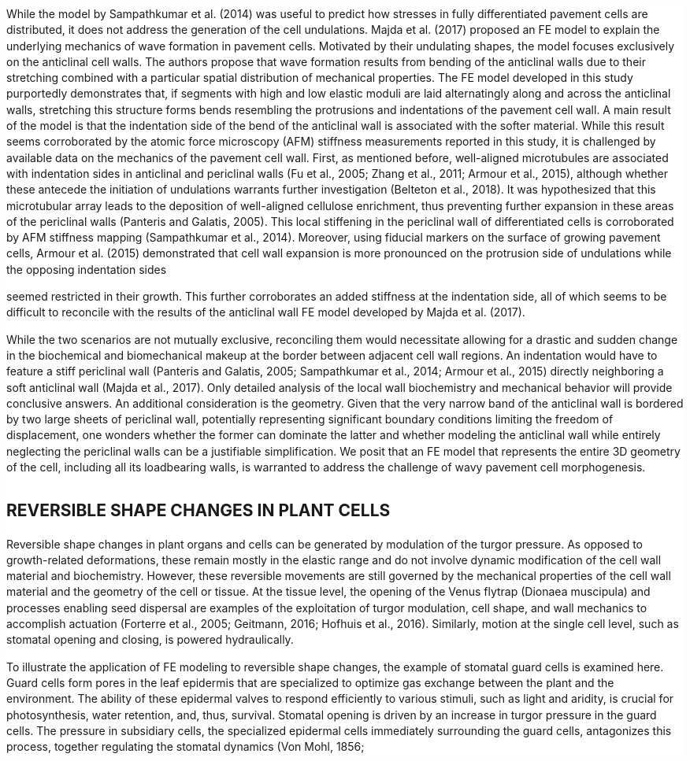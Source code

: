 While the model by Sampathkumar et al. (2014) was useful to predict how stresses in fully differentiated pavement cells are distributed, it does not address the generation of the cell undulations. Majda et al. (2017) proposed an FE model to explain the underlying mechanics of wave formation in pavement cells. Motivated by their undulating shapes, the model focuses exclusively on the anticlinal cell walls. The authors propose that wave formation results from bending of the anticlinal walls due to their stretching combined with a particular spatial distribution of mechanical properties. The FE model developed in this study purportedly demonstrates that, if segments with high and low elastic moduli are laid alternatingly along and across the anticlinal walls, stretching this structure forms bends resembling the protrusions and indentations of the pavement cell wall. A main result of the model is that the indentation side of the bend of the anticlinal wall is associated with the softer material. While this result seems corroborated by the atomic force microscopy (AFM) stiffness measurements reported in this study, it is challenged by available data on the mechanics of the pavement cell wall. First, as mentioned before, well-aligned microtubules are associated with indentation sides in anticlinal and periclinal walls (Fu et al., 2005; Zhang et al., 2011; Armour et al., 2015), although whether these antecede the initiation of undulations warrants further investigation (Belteton et al., 2018). It was hypothesized that this microtubular array leads to the deposition of well-aligned cellulose enrichment, thus preventing further expansion in these areas of the periclinal walls (Panteris and Galatis, 2005). This local stiffening in the periclinal wall of differentiated cells is corroborated by AFM stiffness mapping (Sampathkumar et al., 2014). Moreover, using fiducial markers on the surface of growing pavement cells, Armour et al. (2015) demonstrated that cell wall expansion is more pronounced on the protrusion side of undulations while the opposing indentation sides

seemed restricted in their growth. This further corroborates an added stiffness at the indentation side, all of which seems to be difficult to reconcile with the results of the anticlinal wall FE model developed by Majda et al. (2017).

While the two scenarios are not mutually exclusive, reconciling them would necessitate allowing for a drastic and sudden change in the biochemical and biomechanical makeup at the border between adjacent cell wall regions. An indentation would have to feature a stiff periclinal wall (Panteris and Galatis, 2005; Sampathkumar et al., 2014; Armour et al., 2015) directly neighboring a soft anticlinal wall (Majda et al., 2017). Only detailed analysis of the local wall biochemistry and mechanical behavior will provide conclusive answers. An additional consideration is the geometry. Given that the very narrow band of the anticlinal wall is bordered by two large sheets of periclinal wall, potentially representing significant boundary conditions limiting the freedom of displacement, one wonders whether the former can dominate the latter and whether modeling the anticlinal wall while entirely neglecting the periclinal walls can be a justifiable simplification. We posit that an FE model that represents the entire 3D geometry of the cell, including all its loadbearing walls, is warranted to address the challenge of wavy pavement cell morphogenesis.

## REVERSIBLE SHAPE CHANGES IN PLANT CELLS

Reversible shape changes in plant organs and cells can be generated by modulation of the turgor pressure. As opposed to growth-related deformations, these remain mostly in the elastic range and do not involve dynamic modification of the cell wall material and biochemistry. However, these reversible movements are still governed by the mechanical properties of the cell wall material and the geometry of the cell or tissue. At the tissue level, the opening of the Venus flytrap (Dionaea muscipula) and processes enabling seed dispersal are examples of the exploitation of turgor modulation, cell shape, and wall mechanics to accomplish actuation (Forterre et al., 2005; Geitmann, 2016; Hofhuis et al., 2016). Similarly, motion at the single cell level, such as stomatal opening and closing, is powered hydraulically.

To illustrate the application of FE modeling to reversible shape changes, the example of stomatal guard cells is examined here. Guard cells form pores in the leaf epidermis that are specialized to optimize gas exchange between the plant and the environment. The ability of these epidermal valves to respond efficiently to various stimuli, such as light and aridity, is crucial for photosynthesis, water retention, and, thus, survival. Stomatal opening is driven by an increase in turgor pressure in the guard cells. The pressure in subsidiary cells, the specialized epidermal cells immediately surrounding the guard cells, antagonizes this process, together regulating the stomatal dynamics (Von Mohl, 1856;
